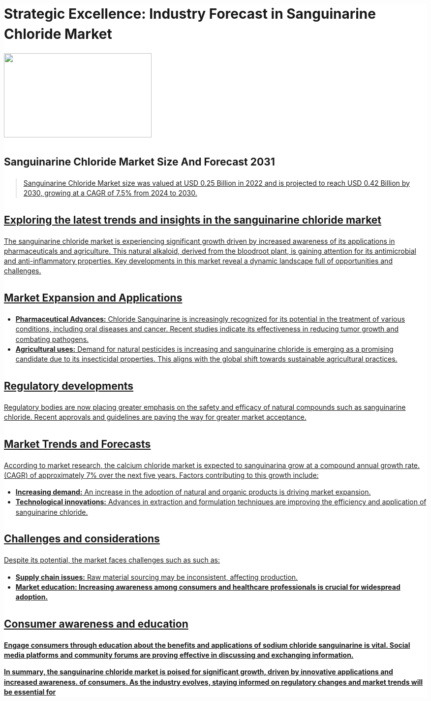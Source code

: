 <h1>Strategic Excellence: Industry Forecast in Sanguinarine Chloride Market</h1><img src="https://ffe5etoiles.com/wp-content/uploads/2025/01/MST7-300x171.png" alt="" width="300" height="171" class="aligncenter size-medium wp-image-105565" /><h2>Sanguinarine Chloride Market Size And Forecast 2031</h2><blockquote><p><p><a href="https://www.verifiedmarketreports.com/download-sample/?rid=314802&utm_source=Github&utm_medium=379" target="_blank">Sanguinarine Chloride Market size was valued at USD 0.25 Billion in 2022 and is projected to reach USD 0.42 Billion by 2030, growing at a CAGR of 7.5% from 2024 to 2030.</strong></span></p></p></blockquote><h2>Exploring the latest trends and insights in the sanguinarine chloride market</h2><p>The sanguinarine chloride market is experiencing significant growth driven by increased awareness of its applications in pharmaceuticals and agriculture. This natural alkaloid, derived from the bloodroot plant, is gaining attention for its antimicrobial and anti-inflammatory properties. Key developments in this market reveal a dynamic landscape full of opportunities and challenges.</p><h2>Market Expansion and Applications</h2><ul><li><strong>Pharmaceutical Advances:</strong> Chloride Sanguinarine is increasingly recognized for its potential in the treatment of various conditions, including oral diseases and cancer. Recent studies indicate its effectiveness in reducing tumor growth and combating pathogens.</li><li><strong>Agricultural uses:</strong> Demand for natural pesticides is increasing and sanguinarine chloride is emerging as a promising candidate due to its insecticidal properties. This aligns with the global shift towards sustainable agricultural practices. </li></ul><h2>Regulatory developments</h2><p>Regulatory bodies are now placing greater emphasis on the safety and efficacy of natural compounds such as sanguinarine chloride. Recent approvals and guidelines are paving the way for greater market acceptance.</p><h2>Market Trends and Forecasts</h2><p>According to market research, the calcium chloride market is expected to sanguinarina grow at a compound annual growth rate. (CAGR) of approximately 7% over the next five years. Factors contributing to this growth include:</p><ul><li><strong>Increasing demand:</strong> An increase in the adoption of natural and organic products is driving market expansion.</li> <li><strong>Technological innovations:</strong> Advances in extraction and formulation techniques are improving the efficiency and application of sanguinarine chloride.</li></ul><h2>Challenges and considerations</h2 ><p>Despite its potential, the market faces challenges such as such as:</p><ul><li><strong>Supply chain issues:</strong> Raw material sourcing may be inconsistent, affecting production.</li><li><strong >Market education:</ strong> Increasing awareness among consumers and healthcare professionals is crucial for widespread adoption. </li></ul><h2>Consumer awareness and education</h2><p >Engage consumers through education about the benefits and applications of sodium chloride sanguinarine is vital. Social media platforms and community forums are proving effective in discussing and exchanging information.</p><p>In summary, the sanguinarine chloride market is poised for significant growth, driven by innovative applications and increased awareness. of consumers. As the industry evolves, staying informed on regulatory changes and market trends will be essential for